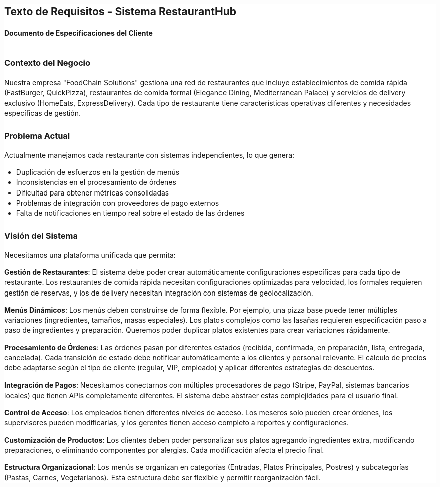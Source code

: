 ## Texto de Requisitos - Sistema RestaurantHub

**Documento de Especificaciones del Cliente**

---

### Contexto del Negocio

Nuestra empresa "FoodChain Solutions" gestiona una red de restaurantes que incluye establecimientos de comida rápida (FastBurger, QuickPizza), restaurantes de comida formal (Elegance Dining, Mediterranean Palace) y servicios de delivery exclusivo (HomeEats, ExpressDelivery). Cada tipo de restaurante tiene características operativas diferentes y necesidades específicas de gestión.

### Problema Actual

Actualmente manejamos cada restaurante con sistemas independientes, lo que genera:

- Duplicación de esfuerzos en la gestión de menús
- Inconsistencias en el procesamiento de órdenes
- Dificultad para obtener métricas consolidadas
- Problemas de integración con proveedores de pago externos
- Falta de notificaciones en tiempo real sobre el estado de las órdenes

### Visión del Sistema

Necesitamos una plataforma unificada que permita:

**Gestión de Restaurantes**: El sistema debe poder crear automáticamente configuraciones específicas para cada tipo de restaurante. Los restaurantes de comida rápida necesitan configuraciones optimizadas para velocidad, los formales requieren gestión de reservas, y los de delivery necesitan integración con sistemas de geolocalización.

**Menús Dinámicos**: Los menús deben construirse de forma flexible. Por ejemplo, una pizza base puede tener múltiples variaciones (ingredientes, tamaños, masas especiales). Los platos complejos como las lasañas requieren especificación paso a paso de ingredientes y preparación. Queremos poder duplicar platos existentes para crear variaciones rápidamente.

**Procesamiento de Órdenes**: Las órdenes pasan por diferentes estados (recibida, confirmada, en preparación, lista, entregada, cancelada). Cada transición de estado debe notificar automáticamente a los clientes y personal relevante. El cálculo de precios debe adaptarse según el tipo de cliente (regular, VIP, empleado) y aplicar diferentes estrategias de descuentos.

**Integración de Pagos**: Necesitamos conectarnos con múltiples procesadores de pago (Stripe, PayPal, sistemas bancarios locales) que tienen APIs completamente diferentes. El sistema debe abstraer estas complejidades para el usuario final.

**Control de Acceso**: Los empleados tienen diferentes niveles de acceso. Los meseros solo pueden crear órdenes, los supervisores pueden modificarlas, y los gerentes tienen acceso completo a reportes y configuraciones.

**Customización de Productos**: Los clientes deben poder personalizar sus platos agregando ingredientes extra, modificando preparaciones, o eliminando componentes por alergias. Cada modificación afecta el precio final.

**Estructura Organizacional**: Los menús se organizan en categorías (Entradas, Platos Principales, Postres) y subcategorías (Pastas, Carnes, Vegetarianos). Esta estructura debe ser flexible y permitir reorganización fácil.
